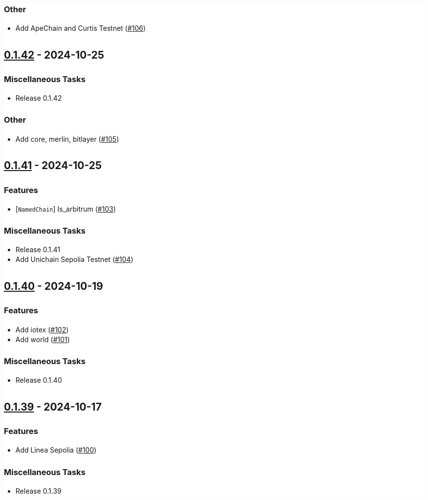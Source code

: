 ### Other

- Add ApeChain and Curtis Testnet ([#106](https://github.com/alloy-rs/chains/issues/106))

## [0.1.42](https://github.com/alloy-rs/chains/releases/tag/v0.1.42) - 2024-10-25

### Miscellaneous Tasks

- Release 0.1.42

### Other

- Add core, merlin, bitlayer ([#105](https://github.com/alloy-rs/chains/issues/105))

## [0.1.41](https://github.com/alloy-rs/chains/releases/tag/v0.1.41) - 2024-10-25

### Features

- [`NamedChain`] Is_arbitrum ([#103](https://github.com/alloy-rs/chains/issues/103))

### Miscellaneous Tasks

- Release 0.1.41
- Add Unichain Sepolia Testnet ([#104](https://github.com/alloy-rs/chains/issues/104))

## [0.1.40](https://github.com/alloy-rs/chains/releases/tag/v0.1.40) - 2024-10-19

### Features

- Add iotex ([#102](https://github.com/alloy-rs/chains/issues/102))
- Add world ([#101](https://github.com/alloy-rs/chains/issues/101))

### Miscellaneous Tasks

- Release 0.1.40

## [0.1.39](https://github.com/alloy-rs/chains/releases/tag/v0.1.39) - 2024-10-17

### Features

- Add Linea Sepolia ([#100](https://github.com/alloy-rs/chains/issues/100))

### Miscellaneous Tasks

- Release 0.1.39

